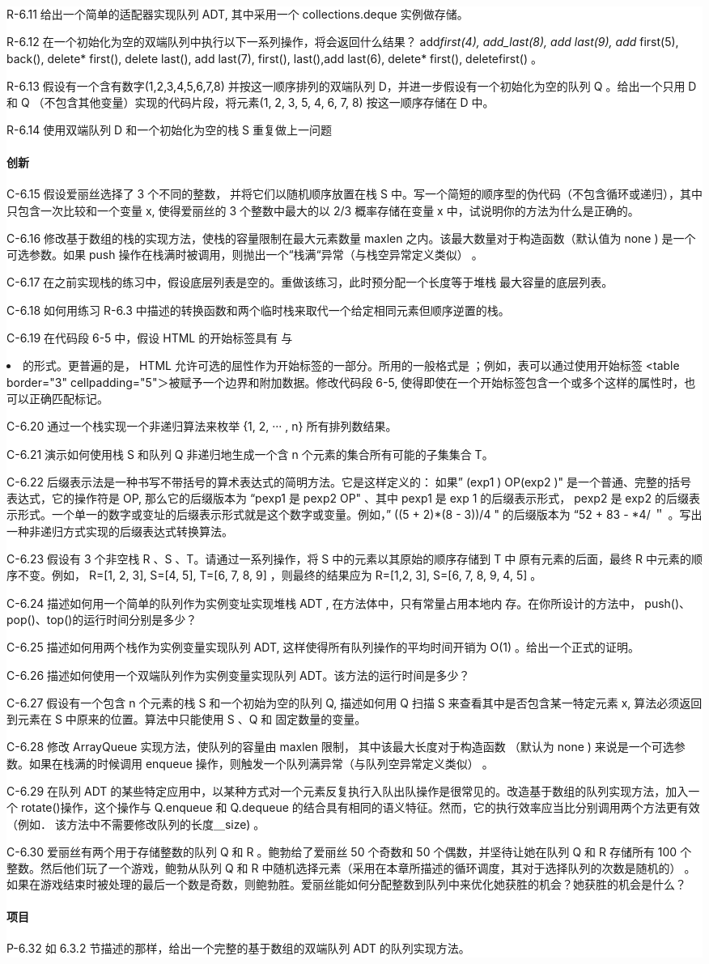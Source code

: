 R-6.11 给出一个简单的适配器实现队列 ADT, 其中采用一个 collections.deque 实例做存储。

R-6.12 在一个初始化为空的双端队列中执行以下一系列操作，将会返回什么结果？ add*first(4), add_last(8), add last(9), add* first(5), back(), delete* first(), delete last(), add last(7), first(), last(),add last(6), delete* first(), deletefirst() 。

R-6.13 假设有一个含有数字(1,2,3,4,5,6,7,8) 并按这一顺序排列的双端队列 D，并进一步假设有一个初始化为空的队列 Q 。给出一个只用 D 和 Q （不包含其他变量）实现的代码片段，将元素(1, 2, 3, 5, 4, 6, 7, 8) 按这一顺序存储在 D 中。

R-6.14 使用双端队列 D 和一个初始化为空的栈 S 重复做上一问题

#### 创新

C-6.15 假设爱丽丝选择了 3 个不同的整数， 并将它们以随机顺序放置在栈 S 中。写一个简短的顺序型的伪代码（不包含循环或递归），其中只包含一次比较和一个变量 x, 使得爱丽丝的 3 个整数中最大的以 2/3 概率存储在变量 x 中，试说明你的方法为什么是正确的。

C-6.16 修改基于数组的栈的实现方法，使栈的容量限制在最大元素数量 maxlen 之内。该最大数量对于构造函数（默认值为 none ) 是一个可选参数。如果 push 操作在栈满时被调用，则抛出一个“栈满“异常（与栈空异常定义类似） 。

C-6.17 在之前实现栈的练习中，假设底层列表是空的。重做该练习，此时预分配一个长度等于堆栈 最大容量的底层列表。

C-6.18 如何用练习 R-6.3 中描述的转换函数和两个临时栈来取代一个给定相同元素但顺序逆置的栈。

C-6.19 在代码段 6-5 中，假设 HTML 的开始标签具有 <name> 与 <Li> 的形式。更普遍的是， HTML 允许可选的屈性作为开始标签的一部分。所用的一般格式是<name attribute1="value1" attribute2="value2"> ；例如，表可以通过使用开始标签 <table border="3" cellpadding="5"＞被赋予一个边界和附加数据。修改代码段 6-5, 使得即使在一个开始标签包含一个或多个这样的属性时，也可以正确匹配标记。

C-6.20 通过一个栈实现一个非递归算法来枚举 {1, 2, ··· , n} 所有排列数结果。

C-6.21 演示如何使用栈 S 和队列 Q 非递归地生成一个含 n 个元素的集合所有可能的子集集合 T。

C-6.22 后缀表示法是一种书写不带括号的算术表达式的简明方法。它是这样定义的： 如果” (exp1 ) OP(exp2 )" 是一个普通、完整的括号表达式，它的操作符是 OP, 那么它的后缀版本为 “pexp1 是 pexp2 OP" 、其中 pexp1 是 exp 1 的后缀表示形式， pexp2 是 exp2 的后缀表示形式。一个单一的数字或变址的后缀表示形式就是这个数字或变量。例如，” ((5 + 2)*(8 - 3))/4 " 的后缀版本为 “52 + 83 - *4/ ＂ 。写出一种非递归方式实现的后缀表达式转换算法。

C-6.23 假设有 3 个非空栈 R 、S 、T。请通过一系列操作，将 S 中的元素以其原始的顺序存储到 T 中 原有元素的后面，最终 R 中元素的顺序不变。例如， R=[1, 2, 3], S=[4, 5], T=[6, 7, 8, 9] ，则最终的结果应为 R=[1,2, 3], S=[6, 7, 8, 9, 4, 5] 。

C-6.24 描述如何用一个简单的队列作为实例变址实现堆栈 ADT , 在方法体中，只有常量占用本地内 存。在你所设计的方法中， push()、pop()、top()的运行时间分别是多少？

C-6.25 描述如何用两个栈作为实例变量实现队列 ADT, 这样使得所有队列操作的平均时间开销为 O(1) 。给出一个正式的证明。

C-6.26 描述如何使用一个双端队列作为实例变量实现队列 ADT。该方法的运行时间是多少？

C-6.27 假设有一个包含 n 个元素的栈 S 和一个初始为空的队列 Q, 描述如何用 Q 扫描 S 来查看其中是否包含某一特定元素 x, 算法必须返回到元素在 S 中原来的位置。算法中只能使用 S 、Q 和 固定数量的变量。

C-6.28 修改 ArrayQueue 实现方法，使队列的容量由 maxlen 限制， 其中该最大长度对于构造函数 （默认为 none ) 来说是一个可选参数。如果在栈满的时候调用 enqueue 操作，则触发一个队列满异常（与队列空异常定义类似） 。

C-6.29 在队列 ADT 的某些特定应用中，以某种方式对一个元素反复执行入队出队操作是很常见的。改造基于数组的队列实现方法，加入一个 rotate()操作，这个操作与 Q.enqueue 和 Q.dequeue 的结合具有相同的语义特征。然而，它的执行效率应当比分别调用两个方法更有效（例如． 该方法中不需要修改队列的长度＿size) 。

C-6.30 爱丽丝有两个用于存储整数的队列 Q 和 R 。鲍勃给了爱丽丝 50 个奇数和 50 个偶数，并坚待让她在队列 Q 和 R 存储所有 100 个整数。然后他们玩了一个游戏，鲍勃从队列 Q 和 R 中随机选择元素（采用在本章所描述的循环调度，其对于选择队列的次数是随机的） 。如果在游戏结束时被处理的最后一个数是奇数，则鲍勃胜。爱丽丝能如何分配整数到队列中来优化她获胜的机会？她获胜的机会是什么？

#### 项目

P-6.32 如 6.3.2 节描述的那样，给出一个完整的基于数组的双端队列 ADT 的队列实现方法。
